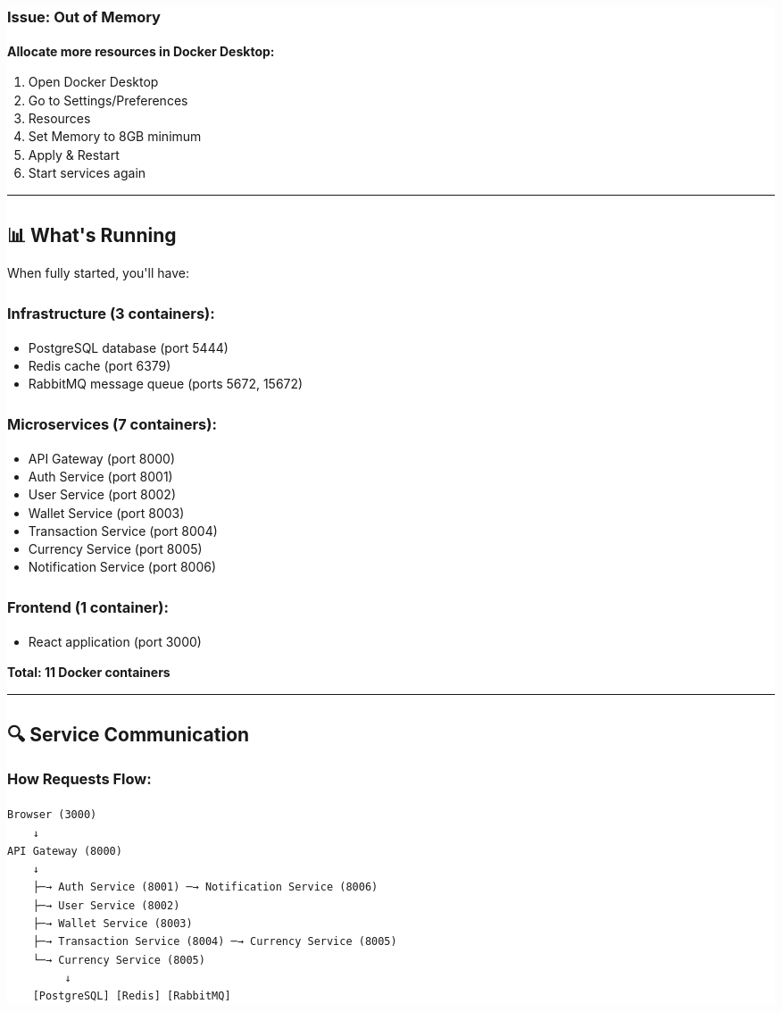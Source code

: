 ### **Issue: Out of Memory**

**Allocate more resources in Docker Desktop:**
1. Open Docker Desktop
2. Go to Settings/Preferences
3. Resources
4. Set Memory to 8GB minimum
5. Apply & Restart
6. Start services again

---

## 📊 What's Running

When fully started, you'll have:

### **Infrastructure (3 containers):**
- PostgreSQL database (port 5444)
- Redis cache (port 6379)
- RabbitMQ message queue (ports 5672, 15672)

### **Microservices (7 containers):**
- API Gateway (port 8000)
- Auth Service (port 8001)
- User Service (port 8002)
- Wallet Service (port 8003)
- Transaction Service (port 8004)
- Currency Service (port 8005)
- Notification Service (port 8006)

### **Frontend (1 container):**
- React application (port 3000)

**Total: 11 Docker containers**

---

## 🔍 Service Communication

### **How Requests Flow:**

```
Browser (3000)
    ↓
API Gateway (8000)
    ↓
    ├─→ Auth Service (8001) ─→ Notification Service (8006)
    ├─→ User Service (8002)
    ├─→ Wallet Service (8003)
    ├─→ Transaction Service (8004) ─→ Currency Service (8005)
    └─→ Currency Service (8005)
         ↓
    [PostgreSQL] [Redis] [RabbitMQ]
```

